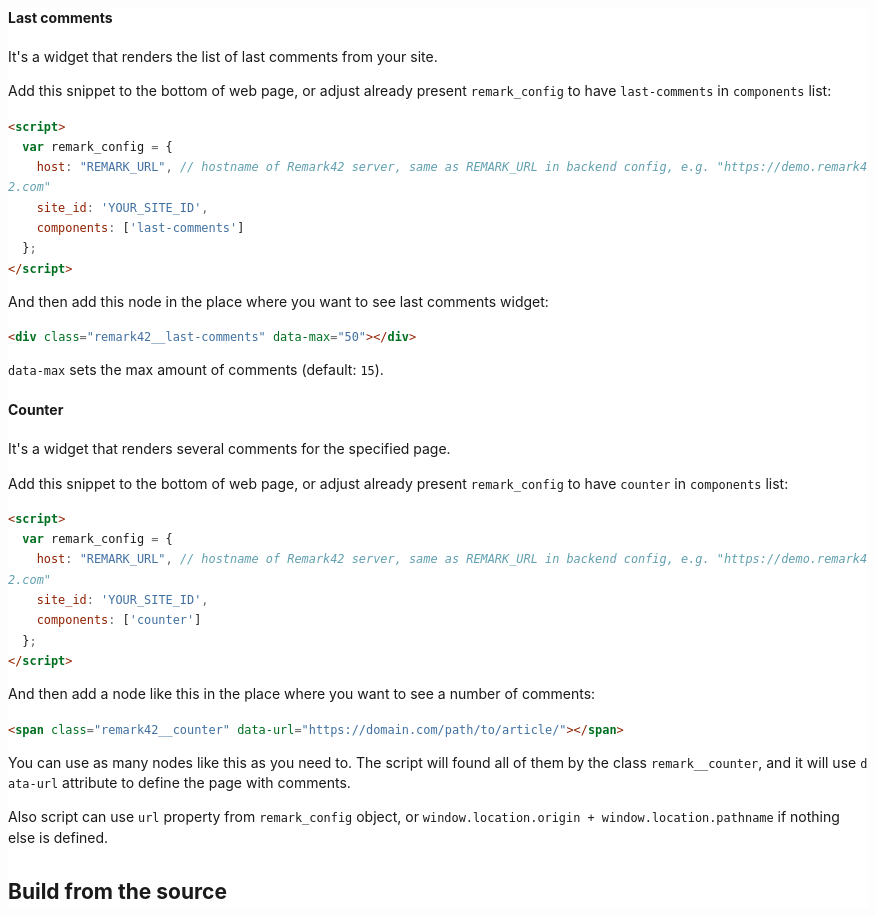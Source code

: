 #### Last comments

It's a widget that renders the list of last comments from your site.

Add this snippet to the bottom of web page, or adjust already present `remark_config` to have `last-comments` in `components` list:

```html
<script>
  var remark_config = {
    host: "REMARK_URL", // hostname of Remark42 server, same as REMARK_URL in backend config, e.g. "https://demo.remark42.com"
    site_id: 'YOUR_SITE_ID',
    components: ['last-comments']
  };
</script>
```

And then add this node in the place where you want to see last comments widget:

```html
<div class="remark42__last-comments" data-max="50"></div>
```

`data-max` sets the max amount of comments (default: `15`).

#### Counter

It's a widget that renders several comments for the specified page.

Add this snippet to the bottom of web page, or adjust already present `remark_config` to have `counter` in `components` list:

```html
<script>
  var remark_config = {
    host: "REMARK_URL", // hostname of Remark42 server, same as REMARK_URL in backend config, e.g. "https://demo.remark42.com"
    site_id: 'YOUR_SITE_ID',
    components: ['counter']
  };
</script>
```

And then add a node like this in the place where you want to see a number of comments:

```html
<span class="remark42__counter" data-url="https://domain.com/path/to/article/"></span>
```

You can use as many nodes like this as you need to. The script will found all of them by the class `remark__counter`, and it will use `data-url` attribute to define the page with comments.

Also script can use `url` property from `remark_config` object, or `window.location.origin + window.location.pathname` if nothing else is defined.

## Build from the source
